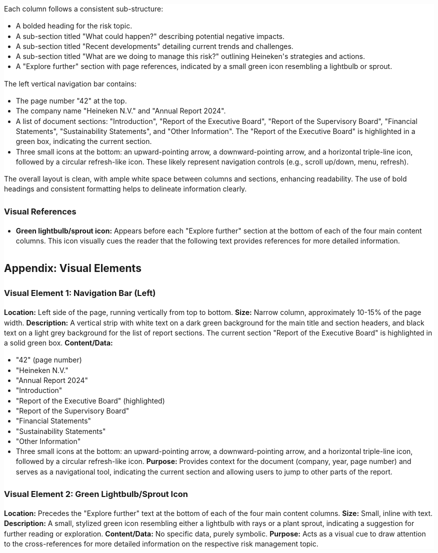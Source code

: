 Each column follows a consistent sub-structure:
-   A bolded heading for the risk topic.
-   A sub-section titled "What could happen?" describing potential negative impacts.
-   A sub-section titled "Recent developments" detailing current trends and challenges.
-   A sub-section titled "What are we doing to manage this risk?" outlining Heineken's strategies and actions.
-   A "Explore further" section with page references, indicated by a small green icon resembling a lightbulb or sprout.

The left vertical navigation bar contains:
-   The page number "42" at the top.
-   The company name "Heineken N.V." and "Annual Report 2024".
-   A list of document sections: "Introduction", "Report of the Executive Board", "Report of the Supervisory Board", "Financial Statements", "Sustainability Statements", and "Other Information". The "Report of the Executive Board" is highlighted in a green box, indicating the current section.
-   Three small icons at the bottom: an upward-pointing arrow, a downward-pointing arrow, and a horizontal triple-line icon, followed by a circular refresh-like icon. These likely represent navigation controls (e.g., scroll up/down, menu, refresh).

The overall layout is clean, with ample white space between columns and sections, enhancing readability. The use of bold headings and consistent formatting helps to delineate information clearly.

### Visual References
-   **Green lightbulb/sprout icon:** Appears before each "Explore further" section at the bottom of each of the four main content columns. This icon visually cues the reader that the following text provides references for more detailed information.

## Appendix: Visual Elements

### Visual Element 1: Navigation Bar (Left)
**Location:** Left side of the page, running vertically from top to bottom.
**Size:** Narrow column, approximately 10-15% of the page width.
**Description:** A vertical strip with white text on a dark green background for the main title and section headers, and black text on a light grey background for the list of report sections. The current section "Report of the Executive Board" is highlighted in a solid green box.
**Content/Data:**
-   "42" (page number)
-   "Heineken N.V."
-   "Annual Report 2024"
-   "Introduction"
-   "Report of the Executive Board" (highlighted)
-   "Report of the Supervisory Board"
-   "Financial Statements"
-   "Sustainability Statements"
-   "Other Information"
-   Three small icons at the bottom: an upward-pointing arrow, a downward-pointing arrow, and a horizontal triple-line icon, followed by a circular refresh-like icon.
**Purpose:** Provides context for the document (company, year, page number) and serves as a navigational tool, indicating the current section and allowing users to jump to other parts of the report.

### Visual Element 2: Green Lightbulb/Sprout Icon
**Location:** Precedes the "Explore further" text at the bottom of each of the four main content columns.
**Size:** Small, inline with text.
**Description:** A small, stylized green icon resembling either a lightbulb with rays or a plant sprout, indicating a suggestion for further reading or exploration.
**Content/Data:** No specific data, purely symbolic.
**Purpose:** Acts as a visual cue to draw attention to the cross-references for more detailed information on the respective risk management topic.
